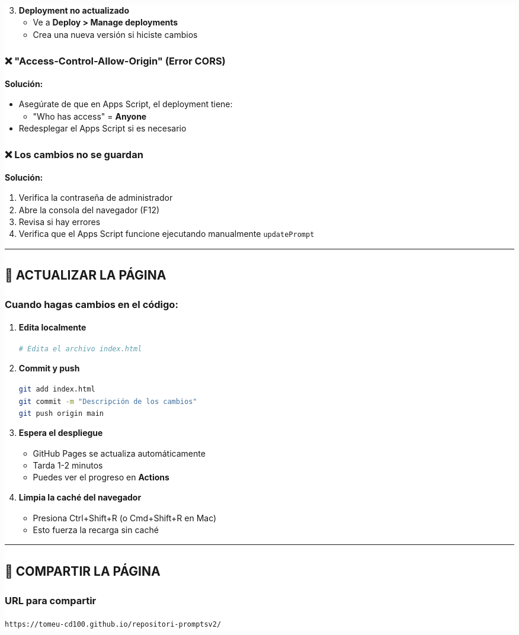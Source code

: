 3. **Deployment no actualizado**
   - Ve a **Deploy > Manage deployments**
   - Crea una nueva versión si hiciste cambios

### ❌ "Access-Control-Allow-Origin" (Error CORS)
**Solución:**
- Asegúrate de que en Apps Script, el deployment tiene:
  - "Who has access" = **Anyone**
- Redesplegar el Apps Script si es necesario

### ❌ Los cambios no se guardan
**Solución:**
1. Verifica la contraseña de administrador
2. Abre la consola del navegador (F12)
3. Revisa si hay errores
4. Verifica que el Apps Script funcione ejecutando manualmente `updatePrompt`

---

## 🔄 ACTUALIZAR LA PÁGINA

### Cuando hagas cambios en el código:

1. **Edita localmente**
   ```bash
   # Edita el archivo index.html
   ```

2. **Commit y push**
   ```bash
   git add index.html
   git commit -m "Descripción de los cambios"
   git push origin main
   ```

3. **Espera el despliegue**
   - GitHub Pages se actualiza automáticamente
   - Tarda 1-2 minutos
   - Puedes ver el progreso en **Actions**

4. **Limpia la caché del navegador**
   - Presiona Ctrl+Shift+R (o Cmd+Shift+R en Mac)
   - Esto fuerza la recarga sin caché

---

## 📱 COMPARTIR LA PÁGINA

### URL para compartir
```
https://tomeu-cd100.github.io/repositori-promptsv2/
```
